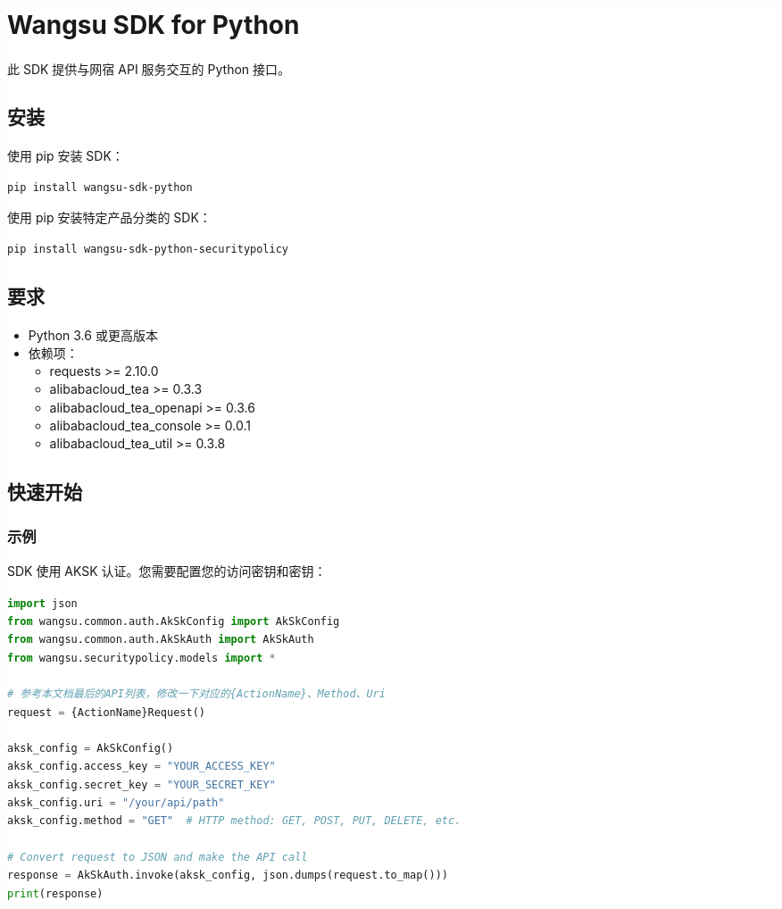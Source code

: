 # Wangsu SDK for Python

此 SDK 提供与网宿 API 服务交互的 Python 接口。

## 安装

使用 pip 安装 SDK：

```bash
pip install wangsu-sdk-python
```
使用 pip 安装特定产品分类的 SDK：

```bash
pip install wangsu-sdk-python-securitypolicy
```


## 要求

- Python 3.6 或更高版本
- 依赖项：
  - requests >= 2.10.0
  - alibabacloud_tea >= 0.3.3
  - alibabacloud_tea_openapi >= 0.3.6
  - alibabacloud_tea_console >= 0.0.1
  - alibabacloud_tea_util >= 0.3.8

## 快速开始

### 示例

SDK 使用 AKSK 认证。您需要配置您的访问密钥和密钥：

```python
import json
from wangsu.common.auth.AkSkConfig import AkSkConfig
from wangsu.common.auth.AkSkAuth import AkSkAuth
from wangsu.securitypolicy.models import *

# 参考本文档最后的API列表，修改一下对应的{ActionName}、Method、Uri
request = {ActionName}Request()

aksk_config = AkSkConfig()
aksk_config.access_key = "YOUR_ACCESS_KEY"
aksk_config.secret_key = "YOUR_SECRET_KEY"
aksk_config.uri = "/your/api/path"
aksk_config.method = "GET"  # HTTP method: GET, POST, PUT, DELETE, etc.

# Convert request to JSON and make the API call
response = AkSkAuth.invoke(aksk_config, json.dumps(request.to_map()))
print(response)

```
